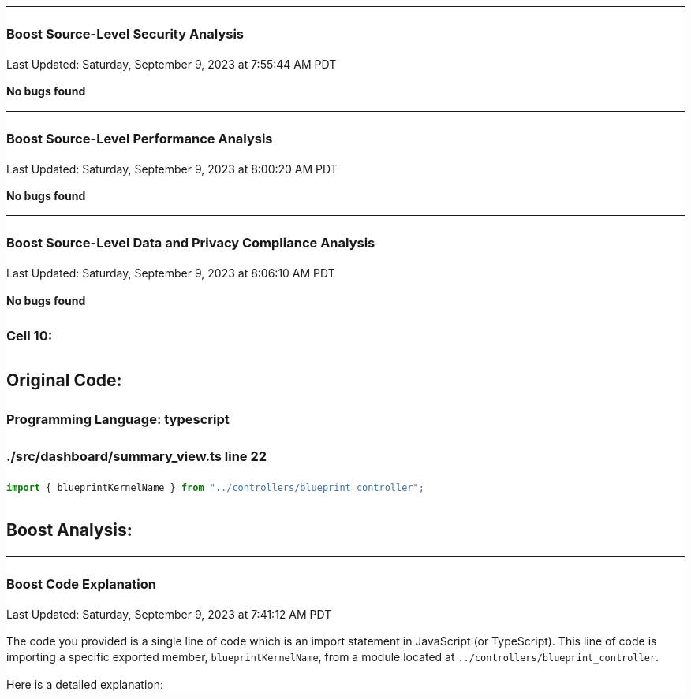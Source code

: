 

---

### Boost Source-Level Security Analysis

Last Updated: Saturday, September 9, 2023 at 7:55:44 AM PDT

**No bugs found**



---

### Boost Source-Level Performance Analysis

Last Updated: Saturday, September 9, 2023 at 8:00:20 AM PDT

**No bugs found**



---

### Boost Source-Level Data and Privacy Compliance Analysis

Last Updated: Saturday, September 9, 2023 at 8:06:10 AM PDT

**No bugs found**


### Cell 10:
## Original Code:

### Programming Language: typescript
### ./src/dashboard/summary_view.ts line 22

```typescript
import { blueprintKernelName } from "../controllers/blueprint_controller";

```
## Boost Analysis:



---

### Boost Code Explanation

Last Updated: Saturday, September 9, 2023 at 7:41:12 AM PDT

The code you provided is a single line of code which is an import statement in JavaScript (or TypeScript). This line of code is importing a specific exported member, `blueprintKernelName`, from a module located at `../controllers/blueprint_controller`.

Here is a detailed explanation:
